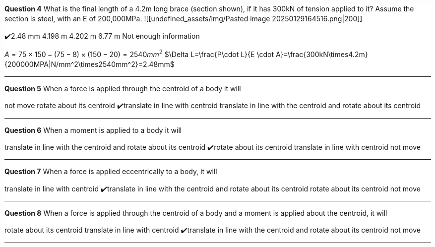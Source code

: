 
**Question 4**
What is the final length of a 4.2m long brace (section shown), if it has 300kN of tension applied to it?
Assume the section is steel, with an E of 200,000MPa.
![[undefined_assets/img/Pasted image 20250129164516.png|200]]

✔️2.48 mm
4.198 m
4.202 m
6.77 m
Not enough information

$A=75\times150-(75-8)\times(150-20)=2540mm^2$
$\Delta L=\frac{P\cdot L}{E \cdot A}=\frac{300kN\times4.2m}{200000MPA|N/mm^2\times2540mm^2}=2.48mm$

---

**Question 5**
When a force is applied through the centroid of a body it will

not move
rotate about its centroid
✔️translate in line with centroid
translate in line with the centroid and rotate about its centroid

---

**Question 6**
When a moment is applied to a body it will

translate in line with the centroid and rotate about its centroid
✔️rotate about its centroid
translate in line with centroid
not move

---

**Question 7**
When a force is applied eccentrically to a body, it will

translate in line with centroid
✔️translate in line with the centroid and rotate about its centroid
rotate about its centroid
not move

---

**Question 8**
When a force is applied through the centroid of a body and a moment is applied about the centroid, it will

rotate about its centroid
translate in line with centroid
✔️translate in line with the centroid and rotate about its centroid
not move

---